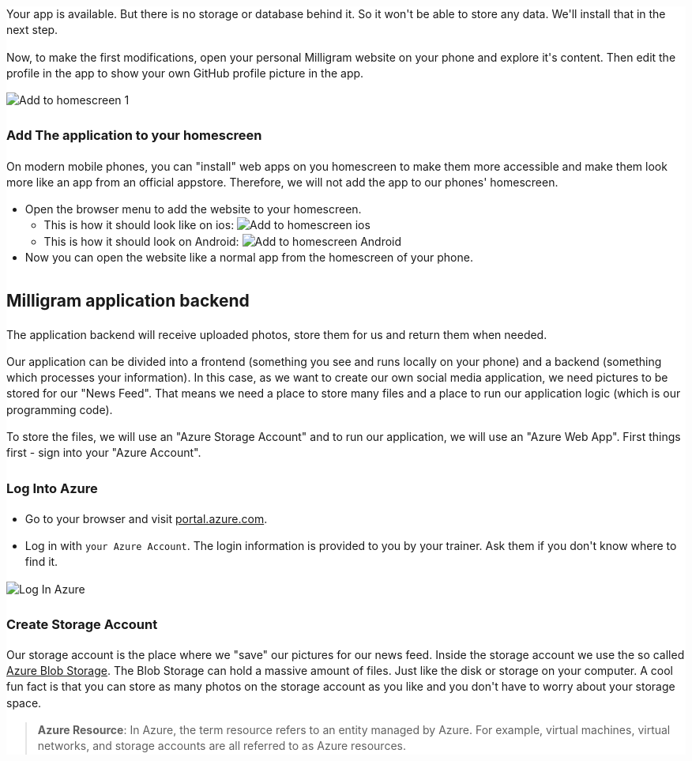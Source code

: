 Your app is available. But there is no storage or database behind it. So it won't be able to store any data. We'll install that in the next step.

Now, to make the first modifications, open your personal Milligram website on your phone and explore it's content. Then edit the profile in the app to show your own GitHub profile picture in the app.

![Add to homescreen 1](./images/FrontendHomescreen0.jpg)

### Add The application to your homescreen

On modern mobile phones, you can "install" web apps on you homescreen to make them
more accessible and make them look more like an app from an official
appstore. Therefore, we will not add the app to our phones' homescreen.

- Open the browser menu to add the website to your homescreen.
  - This is how it should look like on ios:
    ![Add to homescreen ios](./images/FrontendHomescreen1.jpg)
  - This is how it should look on Android:
    ![Add to homescreen Android](./images/FrontendHomescreen1.jpg)
- Now you can open the website like a normal app from the homescreen of your phone.

## Milligram application backend

The application backend will receive uploaded photos, store them for us and return them when needed.

Our application can be divided into a frontend (something you see and runs locally on your phone) and a backend (something which processes your information). In this case, as we want to create our own social media application, we need pictures to be stored for our "News Feed". That means we need a place to store many files and a place to run our application logic (which is our programming code).

To store the files, we will use an "Azure Storage Account" and to run our application, we will use an "Azure Web App".
First things first - sign into your "Azure Account".

### Log Into Azure

- Go to your browser and visit [portal.azure.com](https://ms.portal.azure.com/?l=en.en-us#home).

- Log in with `your Azure Account`. The login information is provided to you by your trainer. Ask them if you don't know where to find it.

![Log In Azure](./images/light/LogInAzure.png)

### Create Storage Account

Our storage account is the place where we "save" our pictures for our news feed.
Inside the storage account we use the so called [Azure Blob Storage](https://learn.microsoft.com/en-us/azure/storage/blobs/). The Blob Storage can hold a massive amount of files.
Just like the disk or storage on your computer. A cool fun fact is that you can store as many photos on the storage account as you like and you don't have to worry about your storage space.

> **Azure Resource**: In Azure, the term resource refers to an entity managed by Azure. For example, virtual machines, virtual networks,
> and storage accounts are all referred to as Azure resources.

